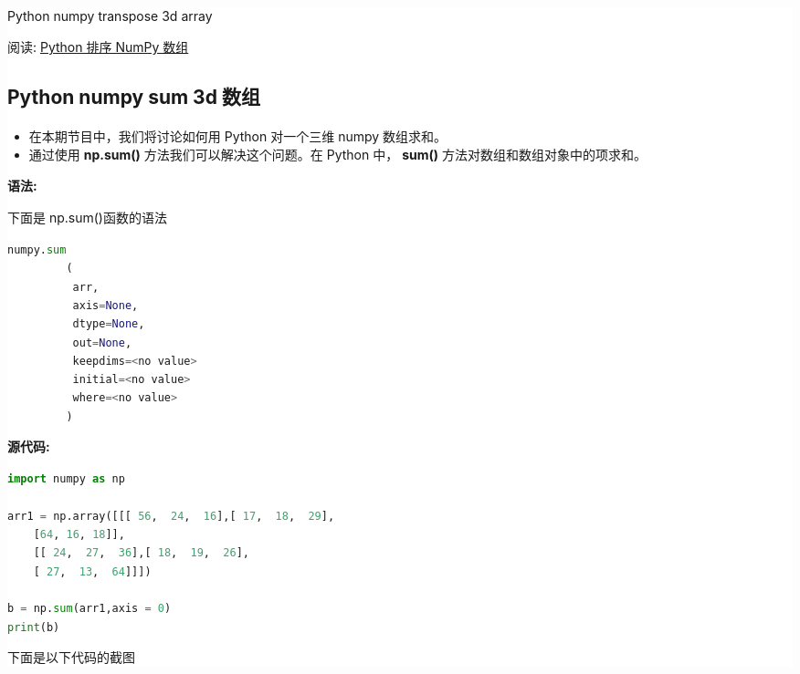 Python numpy transpose 3d array

阅读: [Python 排序 NumPy 数组](https://pythonguides.com/python-sort-numpy-array/)

## Python numpy sum 3d 数组

*   在本期节目中，我们将讨论如何用 Python 对一个三维 numpy 数组求和。
*   通过使用 **np.sum()** 方法我们可以解决这个问题。在 Python 中， **sum()** 方法对数组和数组对象中的项求和。

**语法:**

下面是 np.sum()函数的语法

```py
numpy.sum
         (
          arr,
          axis=None,
          dtype=None,
          out=None,
          keepdims=<no value>
          initial=<no value>
          where=<no value>
         )
```

**源代码:**

```py
import numpy as np

arr1 = np.array([[[ 56,  24,  16],[ 17,  18,  29],
    [64, 16, 18]],
    [[ 24,  27,  36],[ 18,  19,  26],
    [ 27,  13,  64]]])

b = np.sum(arr1,axis = 0)
print(b)
```

下面是以下代码的截图
